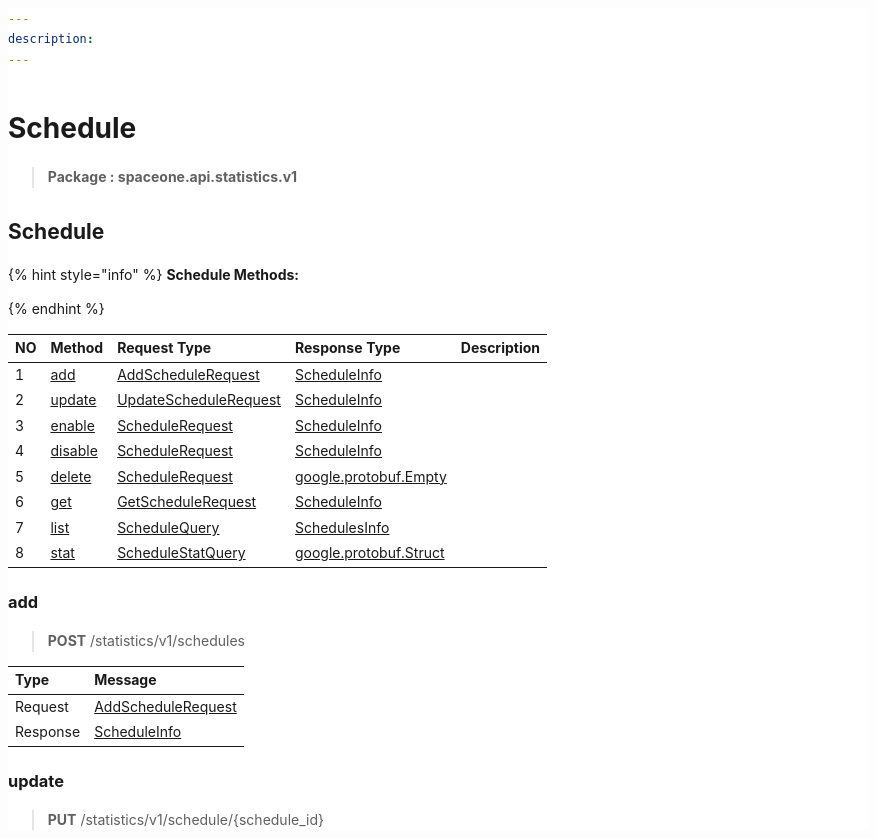 ```yaml
---
description:  
---
```

# Schedule

>  **Package : spaceone.api.statistics.v1**

## Schedule

{% hint style="info" %}
**Schedule Methods:**

{%  endhint %}


| NO |  Method | Request Type | Response Type | Description |
| :--- | :--- | :--- | :--- | :--- |
| 1 | [add](Schedule.md#add)| [AddScheduleRequest](Schedule.md#addschedulerequest)| [ScheduleInfo](Schedule.md#scheduleinfo) |  |
| 2 | [update](Schedule.md#update)| [UpdateScheduleRequest](Schedule.md#updateschedulerequest)| [ScheduleInfo](Schedule.md#scheduleinfo) |  |
| 3 | [enable](Schedule.md#enable)| [ScheduleRequest](Schedule.md#schedulerequest)| [ScheduleInfo](Schedule.md#scheduleinfo) |  |
| 4 | [disable](Schedule.md#disable)| [ScheduleRequest](Schedule.md#schedulerequest)| [ScheduleInfo](Schedule.md#scheduleinfo) |  |
| 5 | [delete](Schedule.md#delete)| [ScheduleRequest](Schedule.md#schedulerequest)|[google.protobuf.Empty](https://github.com/protocolbuffers/protobuf/blob/master/src/google/protobuf/empty.proto)|  |
| 6 | [get](Schedule.md#get)| [GetScheduleRequest](Schedule.md#getschedulerequest)| [ScheduleInfo](Schedule.md#scheduleinfo) |  |
| 7 | [list](Schedule.md#list)| [ScheduleQuery](Schedule.md#schedulequery)| [SchedulesInfo](Schedule.md#schedulesinfo) |  |
| 8 | [stat](Schedule.md#stat)| [ScheduleStatQuery](Schedule.md#schedulestatquery)|[google.protobuf.Struct](https://github.com/protocolbuffers/protobuf/blob/master/src/google/protobuf/struct.proto)|  |

### add
> **POST** /statistics/v1/schedules
>



| Type | Message |
| :--- | :--- |
| Request | [AddScheduleRequest](Schedule.md#addschedulerequest) |
| Response |  [ScheduleInfo](Schedule.md#scheduleinfo)  |



### update
> **PUT** /statistics/v1/schedule/{schedule_id}
>



